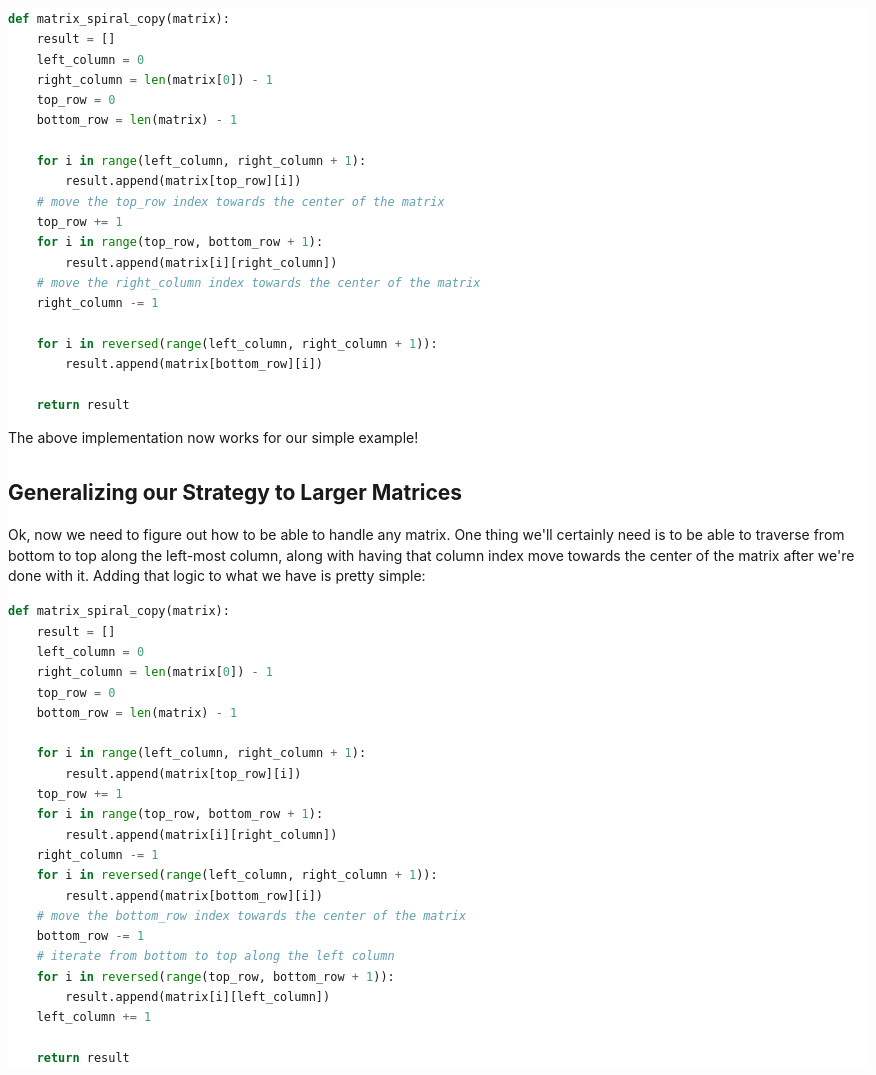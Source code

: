 ```python
def matrix_spiral_copy(matrix):
    result = []
    left_column = 0
    right_column = len(matrix[0]) - 1
    top_row = 0
    bottom_row = len(matrix) - 1

    for i in range(left_column, right_column + 1):
        result.append(matrix[top_row][i])
    # move the top_row index towards the center of the matrix
    top_row += 1
    for i in range(top_row, bottom_row + 1):
        result.append(matrix[i][right_column])
    # move the right_column index towards the center of the matrix
    right_column -= 1

    for i in reversed(range(left_column, right_column + 1)):
        result.append(matrix[bottom_row][i])

    return result
```

The above implementation now works for our simple example!

## Generalizing our Strategy to Larger Matrices

Ok, now we need to figure out how to be able to handle any matrix. One thing we'll certainly need is to be able to traverse from bottom to top along the left-most column, along with having that column index move towards the center of the matrix after we're done with it. Adding that logic to what we have is pretty simple:

```python
def matrix_spiral_copy(matrix):
    result = []
    left_column = 0
    right_column = len(matrix[0]) - 1
    top_row = 0
    bottom_row = len(matrix) - 1

    for i in range(left_column, right_column + 1):
        result.append(matrix[top_row][i])
    top_row += 1
    for i in range(top_row, bottom_row + 1):
        result.append(matrix[i][right_column])
    right_column -= 1
    for i in reversed(range(left_column, right_column + 1)):
        result.append(matrix[bottom_row][i])
    # move the bottom_row index towards the center of the matrix
    bottom_row -= 1
    # iterate from bottom to top along the left column
    for i in reversed(range(top_row, bottom_row + 1)):
        result.append(matrix[i][left_column])
    left_column += 1

    return result
```
